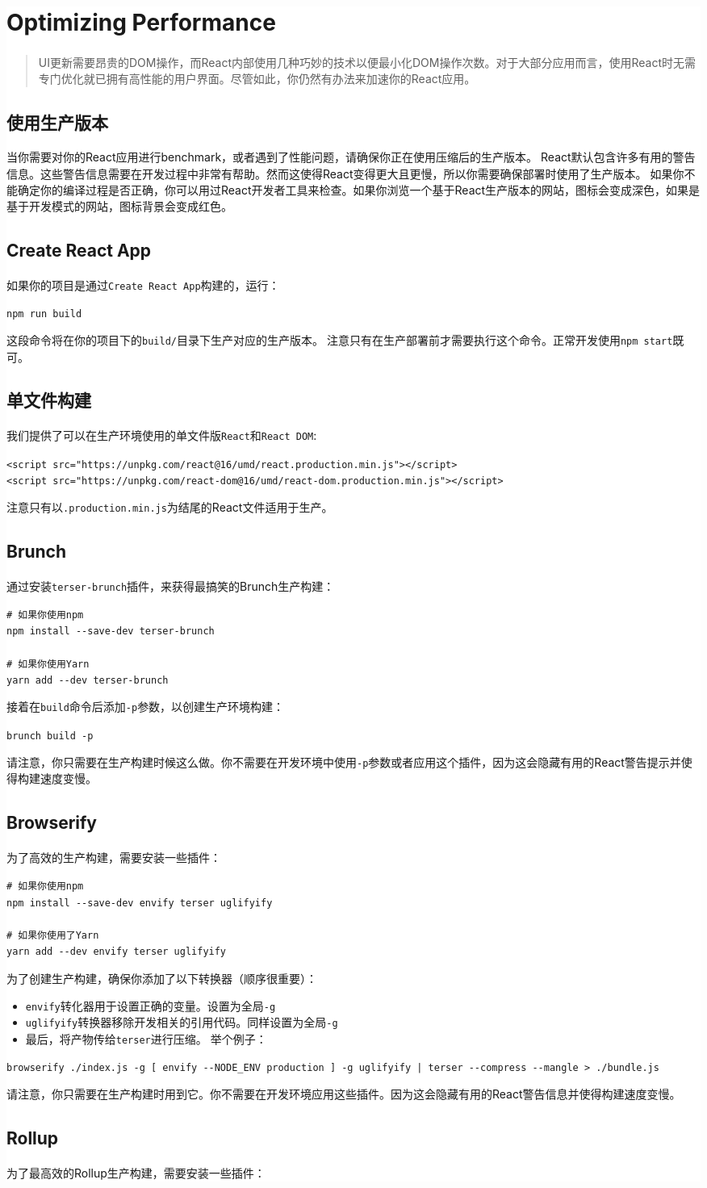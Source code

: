 # Optimizing Performance
> UI更新需要昂贵的DOM操作，而React内部使用几种巧妙的技术以便最小化DOM操作次数。对于大部分应用而言，使用React时无需专门优化就已拥有高性能的用户界面。尽管如此，你仍然有办法来加速你的React应用。

## 使用生产版本
当你需要对你的React应用进行benchmark，或者遇到了性能问题，请确保你正在使用压缩后的生产版本。
React默认包含许多有用的警告信息。这些警告信息需要在开发过程中非常有帮助。然而这使得React变得更大且更慢，所以你需要确保部署时使用了生产版本。
如果你不能确定你的编译过程是否正确，你可以用过React开发者工具来检查。如果你浏览一个基于React生产版本的网站，图标会变成深色，如果是基于开发模式的网站，图标背景会变成红色。

## Create React App
如果你的项目是通过`Create React App`构建的，运行：
```
npm run build
```
这段命令将在你的项目下的`build/`目录下生产对应的生产版本。
注意只有在生产部署前才需要执行这个命令。正常开发使用`npm start`既可。

## 单文件构建
我们提供了可以在生产环境使用的单文件版`React`和`React DOM`:
```
<script src="https://unpkg.com/react@16/umd/react.production.min.js"></script>
<script src="https://unpkg.com/react-dom@16/umd/react-dom.production.min.js"></script>
```
注意只有以`.production.min.js`为结尾的React文件适用于生产。
## Brunch
通过安装`terser-brunch`插件，来获得最搞笑的Brunch生产构建：
```
# 如果你使用npm
npm install --save-dev terser-brunch

# 如果你使用Yarn
yarn add --dev terser-brunch
```
接着在`build`命令后添加`-p`参数，以创建生产环境构建：
```
brunch build -p
```
请注意，你只需要在生产构建时候这么做。你不需要在开发环境中使用`-p`参数或者应用这个插件，因为这会隐藏有用的React警告提示并使得构建速度变慢。
## Browserify
为了高效的生产构建，需要安装一些插件：
```
# 如果你使用npm
npm install --save-dev envify terser uglifyify

# 如果你使用了Yarn
yarn add --dev envify terser uglifyify
```
为了创建生产构建，确保你添加了以下转换器（顺序很重要）：
- `envify`转化器用于设置正确的变量。设置为全局`-g`
- `uglifyify`转换器移除开发相关的引用代码。同样设置为全局`-g`
- 最后，将产物传给`terser`进行压缩。
举个例子：
```
browserify ./index.js -g [ envify --NODE_ENV production ] -g uglifyify | terser --compress --mangle > ./bundle.js
```
请注意，你只需要在生产构建时用到它。你不需要在开发环境应用这些插件。因为这会隐藏有用的React警告信息并使得构建速度变慢。
## Rollup
为了最高效的Rollup生产构建，需要安装一些插件：